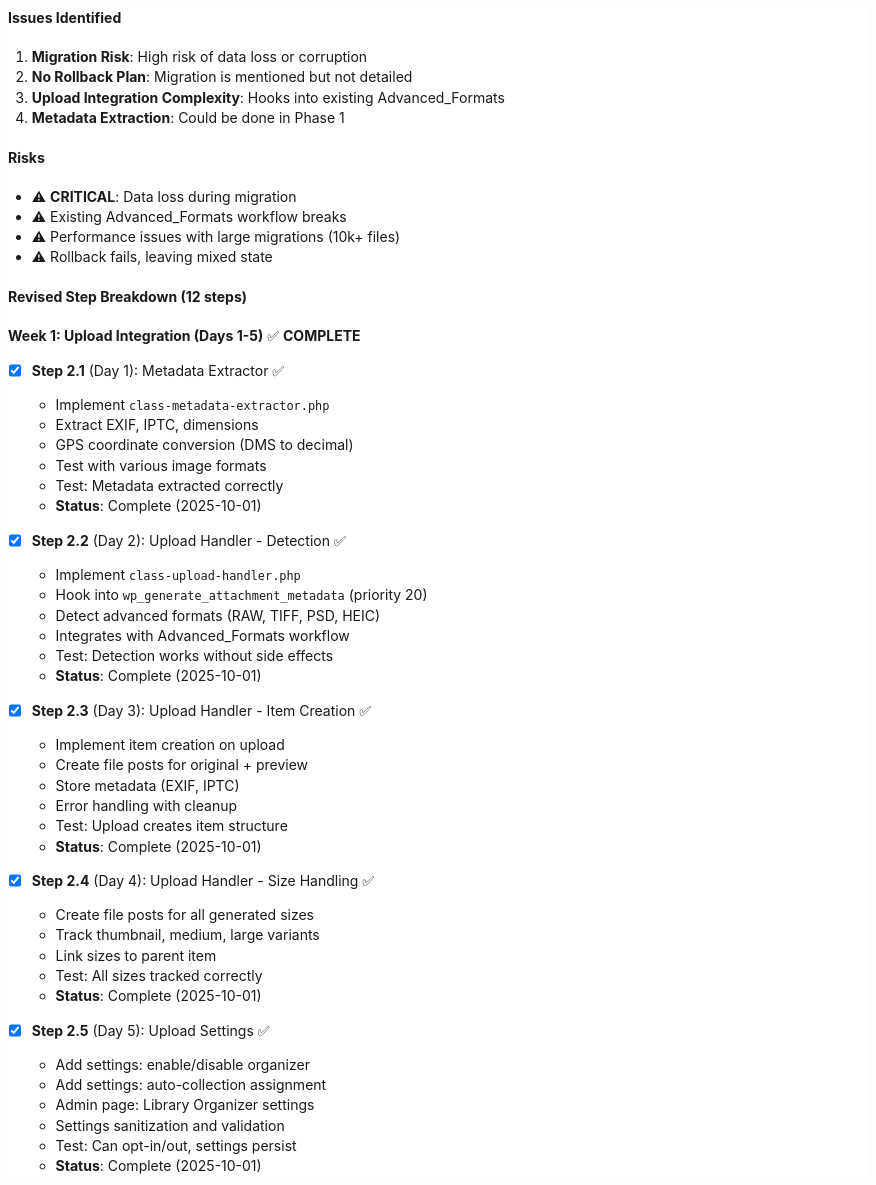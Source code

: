 #### Issues Identified

1. **Migration Risk**: High risk of data loss or corruption
2. **No Rollback Plan**: Migration is mentioned but not detailed
3. **Upload Integration Complexity**: Hooks into existing Advanced_Formats
4. **Metadata Extraction**: Could be done in Phase 1

#### Risks
- ⚠️ **CRITICAL**: Data loss during migration
- ⚠️ Existing Advanced_Formats workflow breaks
- ⚠️ Performance issues with large migrations (10k+ files)
- ⚠️ Rollback fails, leaving mixed state

#### Revised Step Breakdown (12 steps)

**Week 1: Upload Integration (Days 1-5)** ✅ **COMPLETE**

- [x] **Step 2.1** (Day 1): Metadata Extractor ✅
  - Implement `class-metadata-extractor.php`
  - Extract EXIF, IPTC, dimensions
  - GPS coordinate conversion (DMS to decimal)
  - Test with various image formats
  - Test: Metadata extracted correctly
  - **Status**: Complete (2025-10-01)

- [x] **Step 2.2** (Day 2): Upload Handler - Detection ✅
  - Implement `class-upload-handler.php`
  - Hook into `wp_generate_attachment_metadata` (priority 20)
  - Detect advanced formats (RAW, TIFF, PSD, HEIC)
  - Integrates with Advanced_Formats workflow
  - Test: Detection works without side effects
  - **Status**: Complete (2025-10-01)

- [x] **Step 2.3** (Day 3): Upload Handler - Item Creation ✅
  - Implement item creation on upload
  - Create file posts for original + preview
  - Store metadata (EXIF, IPTC)
  - Error handling with cleanup
  - Test: Upload creates item structure
  - **Status**: Complete (2025-10-01)

- [x] **Step 2.4** (Day 4): Upload Handler - Size Handling ✅
  - Create file posts for all generated sizes
  - Track thumbnail, medium, large variants
  - Link sizes to parent item
  - Test: All sizes tracked correctly
  - **Status**: Complete (2025-10-01)

- [x] **Step 2.5** (Day 5): Upload Settings ✅
  - Add settings: enable/disable organizer
  - Add settings: auto-collection assignment
  - Admin page: Library Organizer settings
  - Settings sanitization and validation
  - Test: Can opt-in/out, settings persist
  - **Status**: Complete (2025-10-01)

